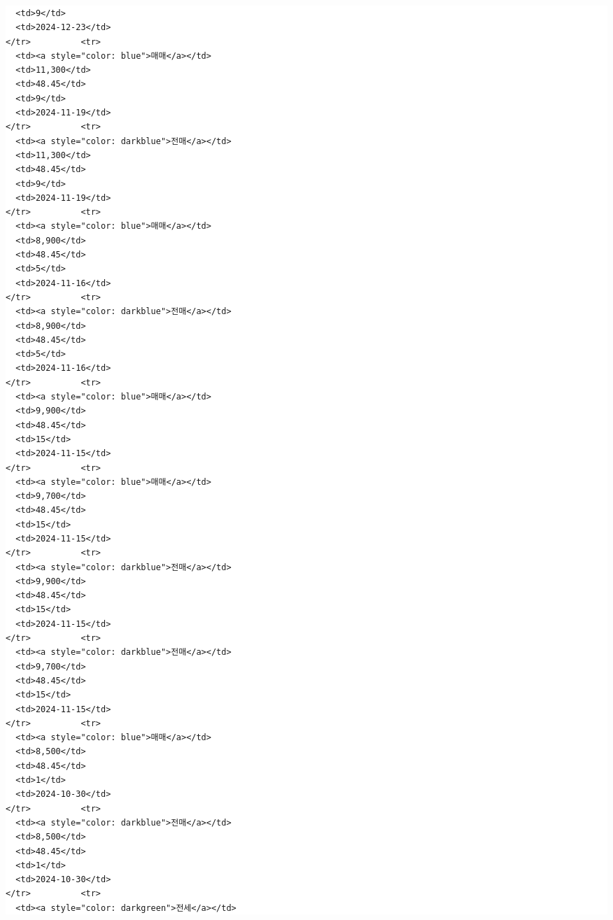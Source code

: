       <td>9</td>
      <td>2024-12-23</td>
    </tr>          <tr>
      <td><a style="color: blue">매매</a></td>
      <td>11,300</td>
      <td>48.45</td>
      <td>9</td>
      <td>2024-11-19</td>
    </tr>          <tr>
      <td><a style="color: darkblue">전매</a></td>
      <td>11,300</td>
      <td>48.45</td>
      <td>9</td>
      <td>2024-11-19</td>
    </tr>          <tr>
      <td><a style="color: blue">매매</a></td>
      <td>8,900</td>
      <td>48.45</td>
      <td>5</td>
      <td>2024-11-16</td>
    </tr>          <tr>
      <td><a style="color: darkblue">전매</a></td>
      <td>8,900</td>
      <td>48.45</td>
      <td>5</td>
      <td>2024-11-16</td>
    </tr>          <tr>
      <td><a style="color: blue">매매</a></td>
      <td>9,900</td>
      <td>48.45</td>
      <td>15</td>
      <td>2024-11-15</td>
    </tr>          <tr>
      <td><a style="color: blue">매매</a></td>
      <td>9,700</td>
      <td>48.45</td>
      <td>15</td>
      <td>2024-11-15</td>
    </tr>          <tr>
      <td><a style="color: darkblue">전매</a></td>
      <td>9,900</td>
      <td>48.45</td>
      <td>15</td>
      <td>2024-11-15</td>
    </tr>          <tr>
      <td><a style="color: darkblue">전매</a></td>
      <td>9,700</td>
      <td>48.45</td>
      <td>15</td>
      <td>2024-11-15</td>
    </tr>          <tr>
      <td><a style="color: blue">매매</a></td>
      <td>8,500</td>
      <td>48.45</td>
      <td>1</td>
      <td>2024-10-30</td>
    </tr>          <tr>
      <td><a style="color: darkblue">전매</a></td>
      <td>8,500</td>
      <td>48.45</td>
      <td>1</td>
      <td>2024-10-30</td>
    </tr>          <tr>
      <td><a style="color: darkgreen">전세</a></td>